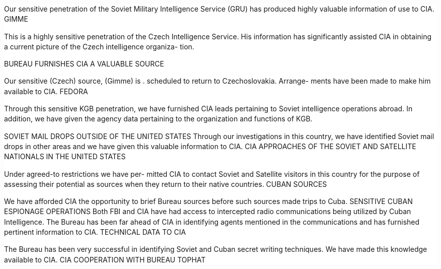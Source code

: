 Our sensitive penetration of the Soviet
Military Intelligence Service (GRU) has produced
highly valuable information of use to CIA.
GIMME

This is a highly sensitive penetration of
the Czech Intelligence Service. His information 
has significantly assisted CIA in obtaining a
current picture of the Czech intelligence organiza-
tion.

BUREAU FURNISHES CIA A VALUABLE SOURCE

Our sensitive (Czech) source, (Gimme) is .
scheduled to return to Czechoslovakia. Arrange-
ments have been made to make him available to
CIA.
FEDORA

Through this sensitive KGB penetration, we have
furnished CIA leads pertaining to Soviet intelligence
operations abroad. In addition, we have given the
agency data pertaining to the organization and functions
of KGB.

SOVIET MAIL DROPS OUTSIDE OF THE UNITED STATES
Through our investigations in this country,
we have identified Soviet mail drops in other
areas and we have given this valuable information
to CIA.
CIA APPROACHES OF THE SOVIET AND SATELLITE
NATIONALS IN THE UNITED STATES

Under agreed-to restrictions we have per-
mitted CIA to contact Soviet and Satellite
visitors in this country for the purpose of
assessing their potential as sources when
they return to their native countries.
CUBAN SOURCES

We have afforded CIA the opportunity to
brief Bureau sources before such sources made
trips to Cuba.
SENSITIVE CUBAN ESPIONAGE OPERATIONS
Both FBI and CIA have had access to
intercepted radio communications being
utilized by Cuban Intelligence. The Bureau
has been far ahead of CIA in identifying
agents mentioned in the communications and
has furnished pertinent information to CIA.
TECHNICAL DATA TO CIA

The Bureau has been very successful in
identifying Soviet and Cuban secret writing
techniques. We have made this knowledge
available to CIA.
CIA COOPERATION WITH BUREAU
TOPHAT
